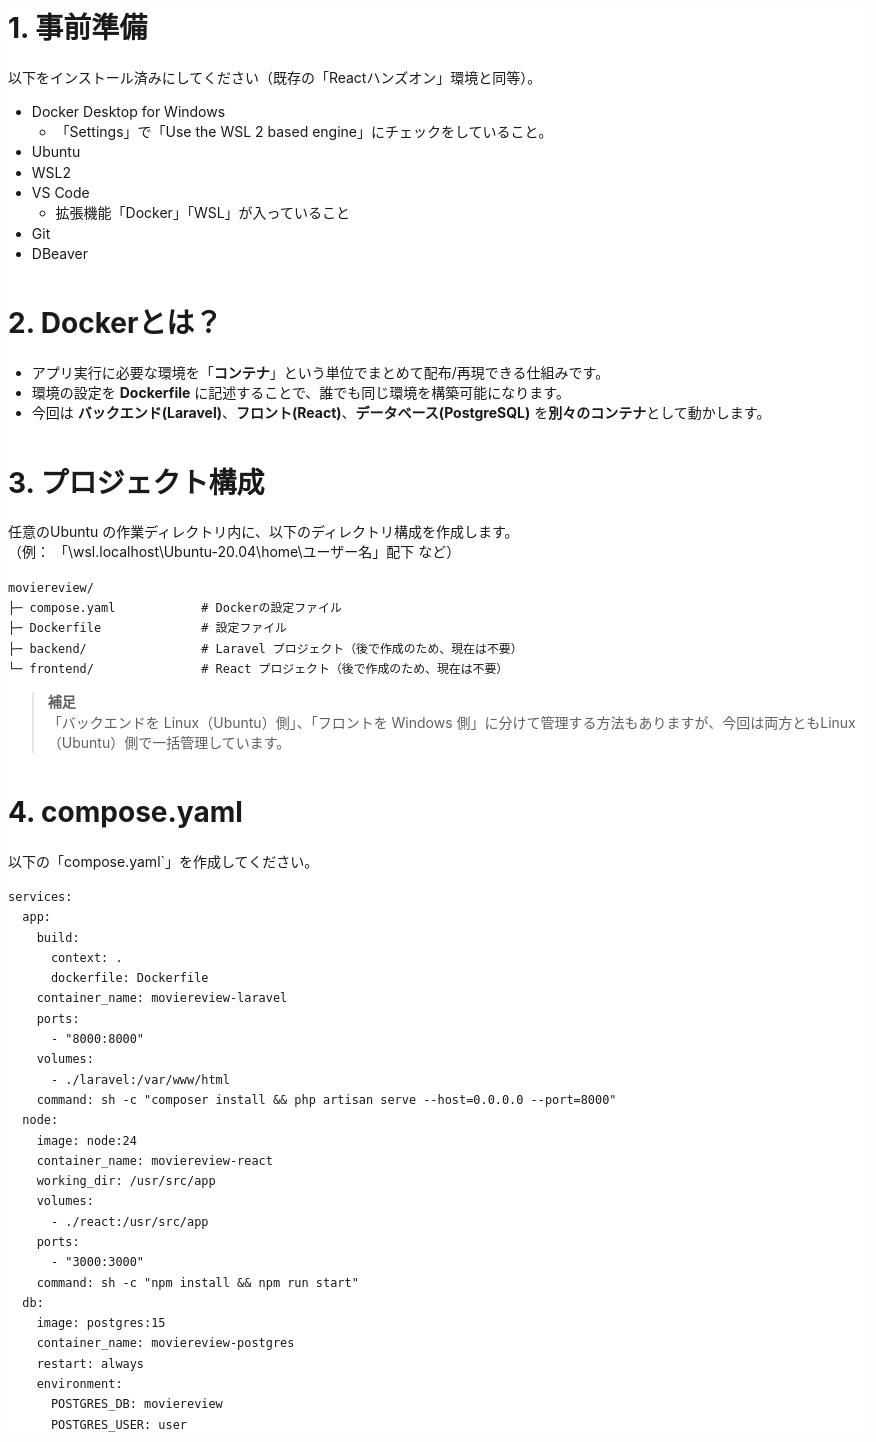 # 1. 事前準備
以下をインストール済みにしてください（既存の「Reactハンズオン」環境と同等）。
* Docker Desktop for Windows
  - 「Settings」で「Use the WSL 2 based engine」にチェックをしていること。
* Ubuntu
* WSL2
* VS Code
  - 拡張機能「Docker」「WSL」が入っていること
* Git
* DBeaver

# 2. Dockerとは？
* アプリ実行に必要な環境を「**コンテナ**」という単位でまとめて配布/再現できる仕組みです。
* 環境の設定を **Dockerfile** に記述することで、誰でも同じ環境を構築可能になります。
* 今回は **バックエンド(Laravel)**、**フロント(React)**、**データベース(PostgreSQL)** を**別々のコンテナ**として動かします。

# 3. プロジェクト構成
任意のUbuntu の作業ディレクトリ内に、以下のディレクトリ構成を作成します。  
（例： 「\\wsl.localhost\\Ubuntu-20.04\\home\\ユーザー名」配下 など）
```
moviereview/
├─ compose.yaml            # Dockerの設定ファイル
├─ Dockerfile              # 設定ファイル
├─ backend/                # Laravel プロジェクト（後で作成のため、現在は不要）
└─ frontend/               # React プロジェクト（後で作成のため、現在は不要）
```
> **補足**  
> 「バックエンドを Linux（Ubuntu）側」、「フロントを Windows 側」に分けて管理する方法もありますが、今回は両方ともLinux（Ubuntu）側で一括管理しています。

# 4. compose.yaml
以下の「compose.yaml`」を作成してください。
```
services:
  app:
    build:
      context: .
      dockerfile: Dockerfile
    container_name: moviereview-laravel
    ports:
      - "8000:8000"
    volumes:
      - ./laravel:/var/www/html
    command: sh -c "composer install && php artisan serve --host=0.0.0.0 --port=8000"
  node:
    image: node:24
    container_name: moviereview-react
    working_dir: /usr/src/app
    volumes:
      - ./react:/usr/src/app
    ports:
      - "3000:3000"
    command: sh -c "npm install && npm run start"
  db:
    image: postgres:15
    container_name: moviereview-postgres
    restart: always
    environment:
      POSTGRES_DB: moviereview
      POSTGRES_USER: user
```